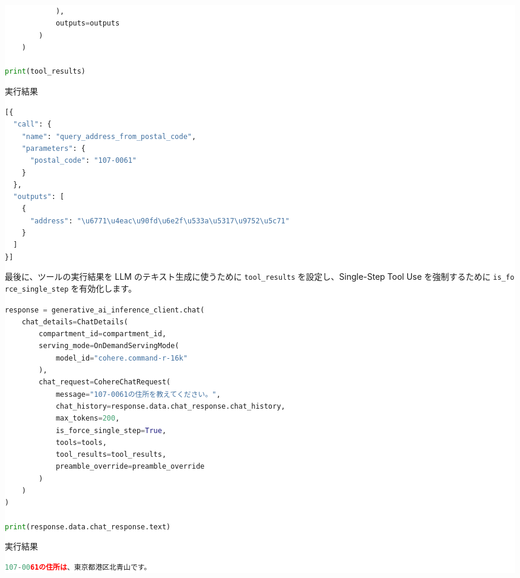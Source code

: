 ```py
            ),
            outputs=outputs
        )
    )

print(tool_results)
```

実行結果

```py
[{
  "call": {
    "name": "query_address_from_postal_code",
    "parameters": {
      "postal_code": "107-0061"
    }
  },
  "outputs": [
    {
      "address": "\u6771\u4eac\u90fd\u6e2f\u533a\u5317\u9752\u5c71"
    }
  ]
}]
```

最後に、ツールの実行結果を LLM のテキスト生成に使うために `tool_results` を設定し、Single-Step Tool Use を強制するために `is_force_single_step` を有効化します。

```py
response = generative_ai_inference_client.chat(
    chat_details=ChatDetails(
        compartment_id=compartment_id,
        serving_mode=OnDemandServingMode(
            model_id="cohere.command-r-16k"
        ),
        chat_request=CohereChatRequest(
            message="107-0061の住所を教えてください。",
            chat_history=response.data.chat_response.chat_history,
            max_tokens=200,
            is_force_single_step=True,
            tools=tools,
            tool_results=tool_results,
            preamble_override=preamble_override
        )
    )
)

print(response.data.chat_response.text)
```

実行結果

```py
107-0061の住所は、東京都港区北青山です。
```
